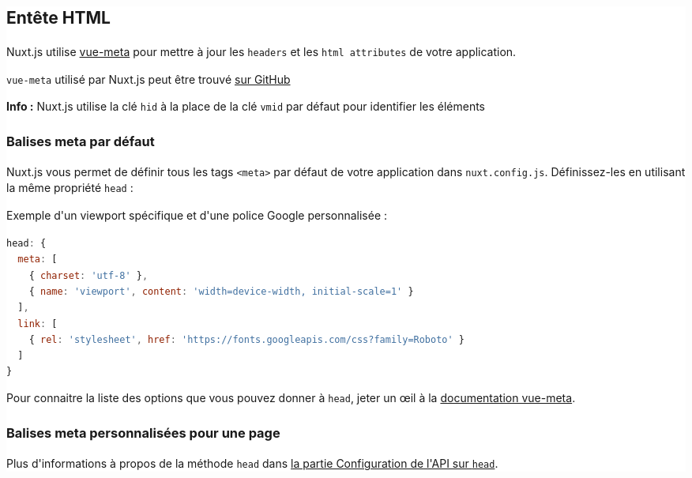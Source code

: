 ## Entête HTML

<div class="Alert Alert--teal">

Nuxt.js utilise [vue-meta](https://github.com/declandewet/vue-meta) pour mettre à jour les `headers` et les `html attributes` de votre application.

`vue-meta` utilisé par Nuxt.js peut être trouvé [sur GitHub](https://github.com/nuxt/nuxt.js/blob/dev/packages/vue-app/template/index.js#L29-L35)

</div>

<div class="Alert Alert--teal">

<b>Info :</b> Nuxt.js utilise la clé <code>hid</code> à la place de la clé <code>vmid</code> par défaut pour identifier les éléments <meta>

</div>

### Balises meta par défaut

Nuxt.js vous permet de définir tous les tags `<meta>` par défaut de votre application dans `nuxt.config.js`. Définissez-les en utilisant la même propriété `head` :

Exemple d'un viewport spécifique et d'une police Google personnalisée :

```js
head: {
  meta: [
    { charset: 'utf-8' },
    { name: 'viewport', content: 'width=device-width, initial-scale=1' }
  ],
  link: [
    { rel: 'stylesheet', href: 'https://fonts.googleapis.com/css?family=Roboto' }
  ]
}
```

Pour connaitre la liste des options que vous pouvez donner à `head`, jeter un œil à la [documentation vue-meta](https://vue-meta.nuxtjs.org/api/#metainfo-properties).

### Balises meta personnalisées pour une page

Plus d'informations à propos de la méthode `head` dans [la partie Configuration de l'API sur `head`](/api/configuration-head).
